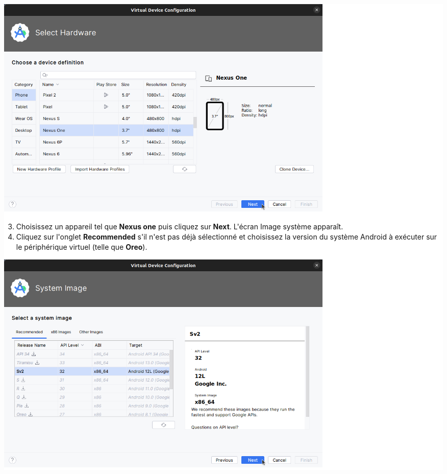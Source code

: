 <img src="img/894c5e021875a8f8.png" alt="894c5e021875a8f8.png"  width="624.00" />

3. Choisissez un appareil tel que **Nexus one** puis cliquez sur **Next**. L'écran Image système apparaît.
4. Cliquez sur l'onglet **Recommended** s'il n'est pas déjà sélectionné et choisissez la version du système Android à exécuter sur le périphérique virtuel (telle que **Oreo**).

<img src="img/78a15dcaf9fc6c5e.png" alt="78a15dcaf9fc6c5e.png"  width="624.00" />
